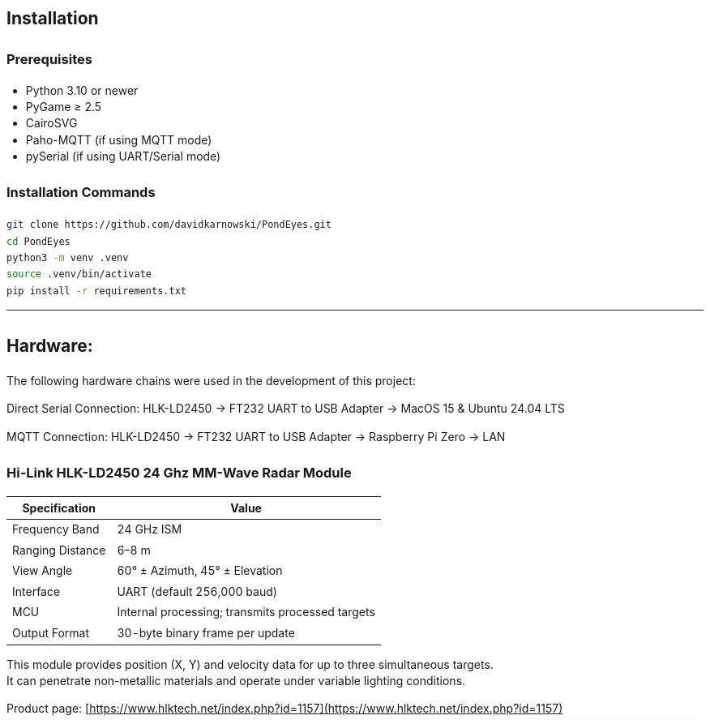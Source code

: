 
## Installation

### Prerequisites

- Python 3.10 or newer  
- PyGame ≥ 2.5  
- CairoSVG  
- Paho-MQTT (if using MQTT mode)  
- pySerial (if using UART/Serial mode)

### Installation Commands

```bash
git clone https://github.com/davidkarnowski/PondEyes.git
cd PondEyes
python3 -m venv .venv
source .venv/bin/activate
pip install -r requirements.txt
```

---

## Hardware: 
The following hardware chains were used in the development of this project:

Direct Serial Connection:
HLK-LD2450 -> FT232 UART to USB Adapter -> MacOS 15 & Ubuntu 24.04 LTS

MQTT Connection:
HLK-LD2450 -> FT232 UART to USB Adapter -> Raspberry Pi Zero -> LAN

### Hi-Link HLK-LD2450 24 Ghz MM-Wave Radar Module

| Specification | Value |
|----------------|-------|
| Frequency Band | 24 GHz ISM |
| Ranging Distance | 6–8 m |
| View Angle | 60° ± Azimuth, 45° ± Elevation |
| Interface | UART (default 256,000 baud) |
| MCU | Internal processing; transmits processed targets |
| Output Format | 30-byte binary frame per update |

This module provides position (X, Y) and velocity data for up to three simultaneous targets.  
It can penetrate non-metallic materials and operate under variable lighting conditions.

Product page: [https://www.hlktech.net/index.php?id=1157](https://www.hlktech.net/index.php?id=1157)
